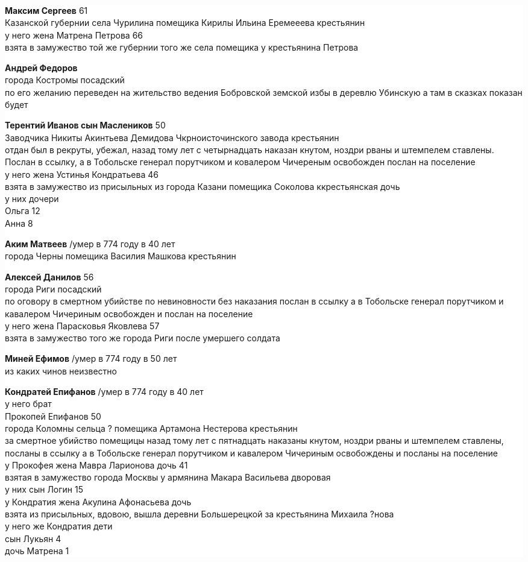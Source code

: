 
**Максим Сергеев** 61  
Казанской губернии села Чурилина помещика Кирилы Ильина Еремееева крестьянин    
у него жена Матрена Петрова 66    
взята в замужество той же губернии того же села помещика у крестьянина Петрова    


**Андрей Федоров**  
города Костромы посадский    
по его желанию переведен на жительство ведения Бобровской земской избы в деревлю Убинскую а там в сказках показан будет  

**Терентий Иванов сын Маслеников** 50    
Заводчика Никиты Акинтьева Демидова Чкрноисточинского завода крестьянин    
отдан  был в рекруты, убежал, назад тому лет с четырнадцать  наказан кнутом, ноздри рваны и штемпелем ставлены. Послан в ссылку, а в Тобольске генерал порутчиком и ковалером Чичереным освобожден послан на поселение    
у него жена Устинья Кондратьева 46    
взята в замужество из присыльных из города Казани помещика Соколова ккрестьянская дочь    
у них дочери    
Ольга 12    
Анна 8      


**Аким Матвеев** /умер в 774 году в 40 лет  
города Черны помещика Василия Машкова крестьянин    


**Алексей Данилов** 56  
города Риги посадский  
по оговору в смертном убийстве по невиновности без наказания послан в ссылку а в Тобольске генерал порутчиком и кавалером Чичериным освобожден и послан на поселение  
у него жена Парасковья Яковлева 57  
взята в замужество того же города Риги после умершего солдата  


**Миней Ефимов** /умер в 774 году  в 50 лет  
из каких чинов неизвестно  


**Кондратей Епифанов** /умер в 774 году в 40 лет    
у него брат    
Прокопей Епифанов 50    
города Коломны сельца ? помещика Артамона Нестерова крестьянин    
за смертное убийство помещицы назад тому лет с пятнадцать наказаны кнутом, ноздри рваны и штемпелем ставлены, посланы в ссылку а в Тобольске генерал порутчиком и кавалером Чичериным освобождены и посланы на поселение    
у Прокофея жена Мавра Ларионова дочь 41    
взятая в замужество города Москвы у армянина Макара Васильева дворовая    
у них сын Логин 15    
у Кондратия жена Акулина Афонасьева дочь    
взята из присыльных, вдовою, вышла деревни Большерецкой за крестьянина Михаила ?нова    
у него же Кондратия дети    
сын Лукьян 4  
дочь Матрена 1    
  
  
